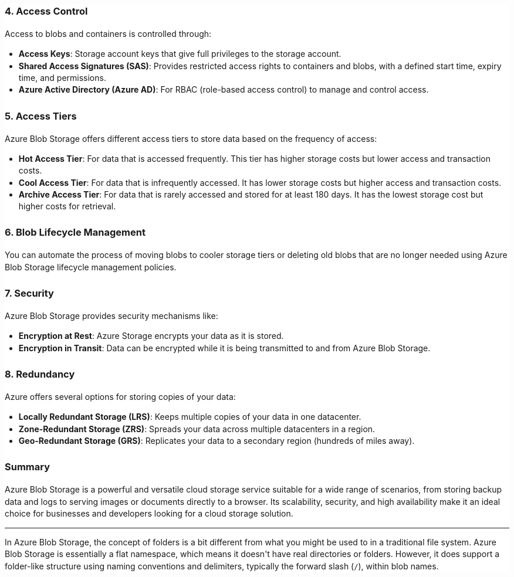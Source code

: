 ### 4. Access Control

Access to blobs and containers is controlled through:

- **Access Keys**: Storage account keys that give full privileges to the storage account.
- **Shared Access Signatures (SAS)**: Provides restricted access rights to containers and blobs, with a defined start time, expiry time, and permissions.
- **Azure Active Directory (Azure AD)**: For RBAC (role-based access control) to manage and control access.

### 5. Access Tiers

Azure Blob Storage offers different access tiers to store data based on the frequency of access:

- **Hot Access Tier**: For data that is accessed frequently. This tier has higher storage costs but lower access and transaction costs.
- **Cool Access Tier**: For data that is infrequently accessed. It has lower storage costs but higher access and transaction costs.
- **Archive Access Tier**: For data that is rarely accessed and stored for at least 180 days. It has the lowest storage cost but higher costs for retrieval.

### 6. Blob Lifecycle Management

You can automate the process of moving blobs to cooler storage tiers or deleting old blobs that are no longer needed using Azure Blob Storage lifecycle management policies.

### 7. Security

Azure Blob Storage provides security mechanisms like:

- **Encryption at Rest**: Azure Storage encrypts your data as it is stored.
- **Encryption in Transit**: Data can be encrypted while it is being transmitted to and from Azure Blob Storage.

### 8. Redundancy

Azure offers several options for storing copies of your data:

- **Locally Redundant Storage (LRS)**: Keeps multiple copies of your data in one datacenter.
- **Zone-Redundant Storage (ZRS)**: Spreads your data across multiple datacenters in a region.
- **Geo-Redundant Storage (GRS)**: Replicates your data to a secondary region (hundreds of miles away).

### Summary

Azure Blob Storage is a powerful and versatile cloud storage service suitable for a wide range of scenarios, from storing backup data and logs to serving images or documents directly to a browser. Its scalability, security, and high availability make it an ideal choice for businesses and developers looking for a cloud storage solution.

---

In Azure Blob Storage, the concept of folders is a bit different from what you might be used to in a traditional file system. Azure Blob Storage is essentially a flat namespace, which means it doesn't have real directories or folders. However, it does support a folder-like structure using naming conventions and delimiters, typically the forward slash (`/`), within blob names.
